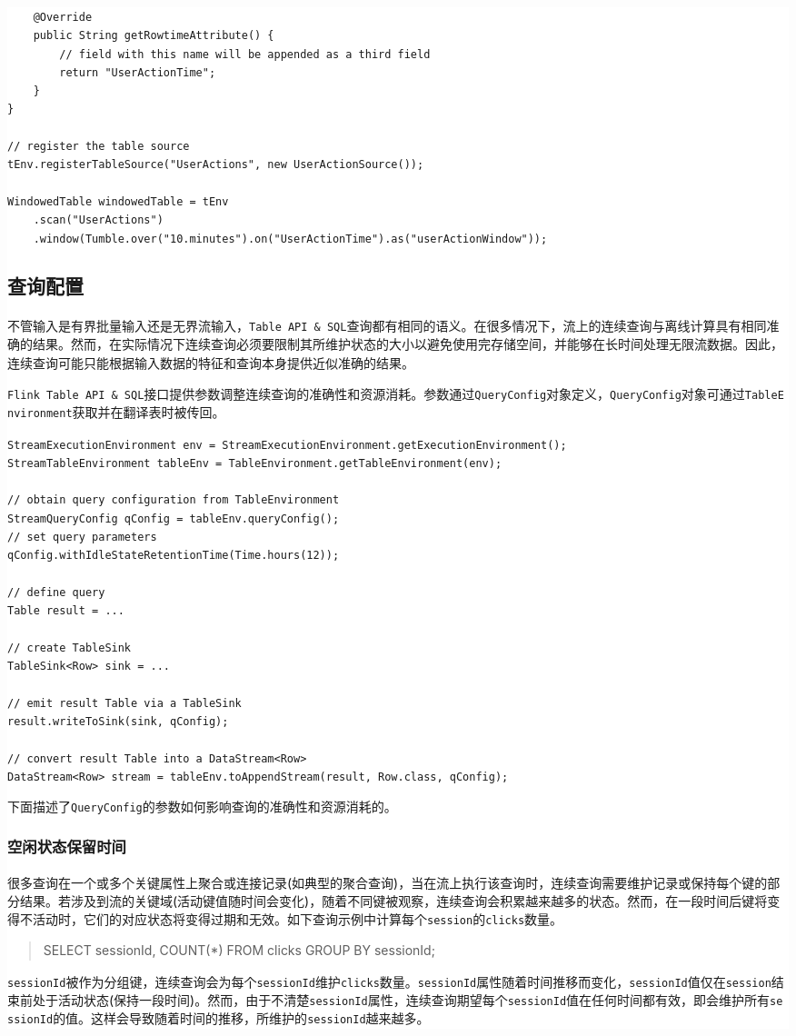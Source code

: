         @Override
        public String getRowtimeAttribute() {
            // field with this name will be appended as a third field 
            return "UserActionTime";
        }
    }
    
    // register the table source
    tEnv.registerTableSource("UserActions", new UserActionSource());
    
    WindowedTable windowedTable = tEnv
        .scan("UserActions")
        .window(Tumble.over("10.minutes").on("UserActionTime").as("userActionWindow"));
    

## 查询配置

不管输入是有界批量输入还是无界流输入，`Table API &
SQL`查询都有相同的语义。在很多情况下，流上的连续查询与离线计算具有相同准确的结果。然而，在实际情况下连续查询必须要限制其所维护状态的大小以避免使用完存储空间，并能够在长时间处理无限流数据。因此，连续查询可能只能根据输入数据的特征和查询本身提供近似准确的结果。

`Flink Table API &
SQL`接口提供参数调整连续查询的准确性和资源消耗。参数通过`QueryConfig`对象定义，`QueryConfig`对象可通过`TableEnvironment`获取并在翻译表时被传回。

    
    
    StreamExecutionEnvironment env = StreamExecutionEnvironment.getExecutionEnvironment();
    StreamTableEnvironment tableEnv = TableEnvironment.getTableEnvironment(env);
    
    // obtain query configuration from TableEnvironment
    StreamQueryConfig qConfig = tableEnv.queryConfig();
    // set query parameters
    qConfig.withIdleStateRetentionTime(Time.hours(12));
    
    // define query
    Table result = ...
    
    // create TableSink
    TableSink<Row> sink = ...
    
    // emit result Table via a TableSink
    result.writeToSink(sink, qConfig);
    
    // convert result Table into a DataStream<Row>
    DataStream<Row> stream = tableEnv.toAppendStream(result, Row.class, qConfig);
    

下面描述了`QueryConfig`的参数如何影响查询的准确性和资源消耗的。

### 空闲状态保留时间

很多查询在一个或多个关键属性上聚合或连接记录(如典型的聚合查询)，当在流上执行该查询时，连续查询需要维护记录或保持每个键的部分结果。若涉及到流的关键域(活动键值随时间会变化)，随着不同键被观察，连续查询会积累越来越多的状态。然而，在一段时间后键将变得不活动时，它们的对应状态将变得过期和无效。如下查询示例中计算每个`session`的`clicks`数量。

> SELECT sessionId, COUNT(*) FROM clicks GROUP BY sessionId;

`sessionId`被作为分组键，连续查询会为每个`sessionId`维护`clicks`数量。`sessionId`属性随着时间推移而变化，`sessionId`值仅在`session`结束前处于活动状态(保持一段时间)。然而，由于不清楚`sessionId`属性，连续查询期望每个`sessionId`值在任何时间都有效，即会维护所有`sessionId`的值。这样会导致随着时间的推移，所维护的`sessionId`越来越多。
